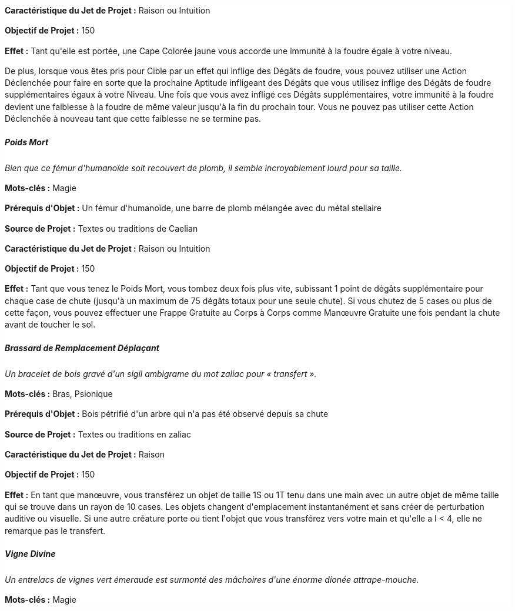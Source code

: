 **Caractéristique du Jet de Projet :** Raison ou Intuition

**Objectif de Projet :** 150

**Effet :** Tant qu'elle est portée, une Cape Colorée jaune vous accorde une immunité à la foudre égale à votre niveau.

De plus, lorsque vous êtes pris pour Cible par un effet qui inflige des Dégâts de foudre, vous pouvez utiliser une Action Déclenchée pour faire en sorte que la prochaine Aptitude infligeant des Dégâts que vous utilisez inflige des Dégâts de foudre supplémentaires égaux à votre Niveau. Une fois que vous avez infligé ces Dégâts supplémentaires, votre immunité à la foudre devient une faiblesse à la foudre de même valeur jusqu'à la fin du prochain tour. Vous ne pouvez pas utiliser cette Action Déclenchée à nouveau tant que cette faiblesse ne se termine pas.

##### Poids Mort

*Bien que ce fémur d'humanoïde soit recouvert de plomb, il semble incroyablement lourd pour sa taille.*

**Mots-clés :** Magie

**Prérequis d'Objet :** Un fémur d'humanoïde, une barre de plomb mélangée avec du métal stellaire

**Source de Projet :** Textes ou traditions de Caelian

**Caractéristique du Jet de Projet :** Raison ou Intuition

**Objectif de Projet :** 150

**Effet :** Tant que vous tenez le Poids Mort, vous tombez deux fois plus vite, subissant 1 point de dégâts supplémentaire pour chaque case de chute (jusqu'à un maximum de 75 dégâts totaux pour une seule chute). Si vous chutez de 5 cases ou plus de cette façon, vous pouvez effectuer une Frappe Gratuite au Corps à Corps comme Manœuvre Gratuite une fois pendant la chute avant de toucher le sol.

##### Brassard de Remplacement Déplaçant

*Un bracelet de bois gravé d'un sigil ambigrame du mot zaliac pour « transfert ».*

**Mots-clés :** Bras, Psionique

**Prérequis d'Objet :** Bois pétrifié d'un arbre qui n'a pas été observé depuis sa chute

**Source de Projet :** Textes ou traditions en zaliac

**Caractéristique du Jet de Projet :** Raison

**Objectif de Projet :** 150

**Effet :** En tant que manœuvre, vous transférez un objet de taille 1S ou 1T tenu dans une main avec un autre objet de même taille qui se trouve dans un rayon de 10 cases. Les objets changent d'emplacement instantanément et sans créer de perturbation auditive ou visuelle. Si une autre créature porte ou tient l'objet que vous transférez vers votre main et qu'elle a I < 4, elle ne remarque pas le transfert.

##### Vigne Divine

*Un entrelacs de vignes vert émeraude est surmonté des mâchoires d'une énorme dionée attrape-mouche.*

**Mots-clés :** Magie
